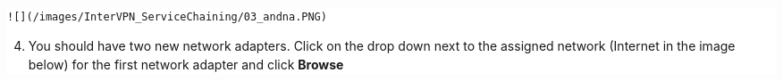     ![](/images/InterVPN_ServiceChaining/03_andna.PNG)

4. You should have two new network adapters. Click on the drop down next to the assigned network (Internet in the image below) for the first network adapter and click **Browse**
